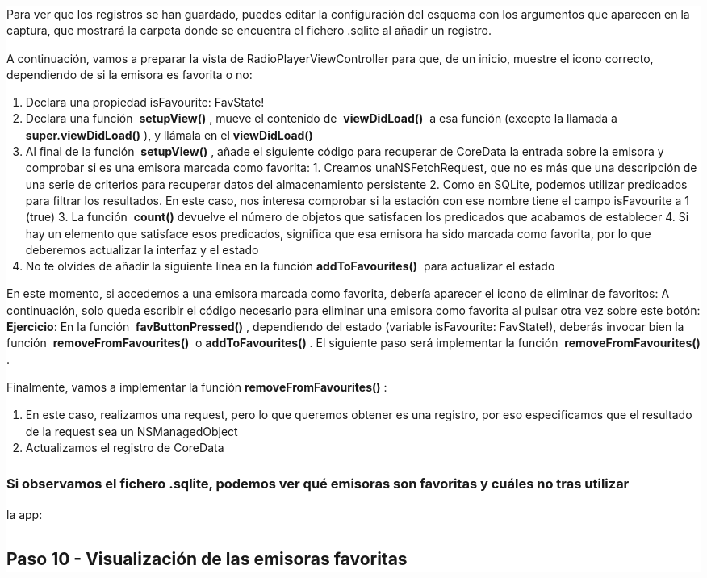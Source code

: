 
Para ver que los registros se han guardado, puedes editar la configuración del esquema con los
argumentos que aparecen en la captura, que mostrará la carpeta donde se encuentra el fichero
.sqlite al añadir un registro.


A continuación, vamos a preparar la vista de RadioPlayerViewController para que, de un inicio,
muestre el icono correcto, dependiendo de si la emisora es favorita o no:

1. Declara una propiedad ​isFavourite: FavState!
2. Declara una función ​ **setupView()** ​, mueve el contenido de ​ **viewDidLoad()** ​ a esa función
    (excepto la llamada a ​ **super.viewDidLoad()** ​), y llámala en el ​ **viewDidLoad()**
3. Al final de la función ​ **setupView()** ​, añade el siguiente código para recuperar de CoreData
    la entrada sobre la emisora y comprobar si es una emisora marcada como favorita:
       1. Creamos una ​NSFetchRequest​, que no es más que una descripción de una serie
          de criterios para recuperar datos del almacenamiento persistente
       2. Como en SQLite, podemos utilizar ​predicados​ para filtrar los resultados. En este
          caso, nos interesa comprobar si la estación con ese nombre tiene el campo
          isFavourite​ a 1 (true)
       3. La función ​ **count()** ​ devuelve el ​número de objetos que satisfacen los predicados
          que acabamos de establecer
       4. Si hay un elemento que satisface esos predicados, significa que esa emisora ha
          sido marcada como favorita, por lo que deberemos actualizar la interfaz y el
          estado
4. No te olvides de añadir la siguiente línea en la función ​ **addToFavourites()** ​ para actualizar
    el estado


En este momento, si accedemos a una emisora marcada como favorita, debería aparecer el
icono de eliminar de favoritos:
A continuación, solo queda escribir el código necesario para eliminar una emisora como favorita
al pulsar otra vez sobre este botón:
**Ejercicio** ​:
En la función ​ **favButtonPressed()** ​, dependiendo del estado (variable ​isFavourite: FavState!​),
deberás invocar bien la función ​ **removeFromFavourites()** ​ o ​ **addToFavourites()** ​.
El siguiente paso será implementar la función ​ **removeFromFavourites()** ​.


Finalmente, vamos a implementar la función ​ **removeFromFavourites()** ​:

1. En este caso, realizamos una request, pero lo que queremos obtener es una registro, por
    eso especificamos que el resultado de la request sea un NSManagedObject
2. Actualizamos el registro de CoreData


### Si observamos el fichero ​.sqlite​, podemos ver qué emisoras son favoritas y cuáles no tras utilizar

la app:


## Paso 10 - Visualización de las emisoras favoritas
